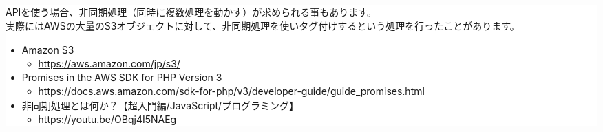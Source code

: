 APIを使う場合、非同期処理（同時に複数処理を動かす）が求められる事もあります。  
実際にはAWSの大量のS3オブジェクトに対して、非同期処理を使いタグ付けするという処理を行ったことがあります。  

- Amazon S3
  - <https://aws.amazon.com/jp/s3/>
- Promises in the AWS SDK for PHP Version 3
  - <https://docs.aws.amazon.com/sdk-for-php/v3/developer-guide/guide_promises.html>
- 非同期処理とは何か？【超入門編/JavaScript/プログラミング】
  - <https://youtu.be/OBqj4I5NAEg>
